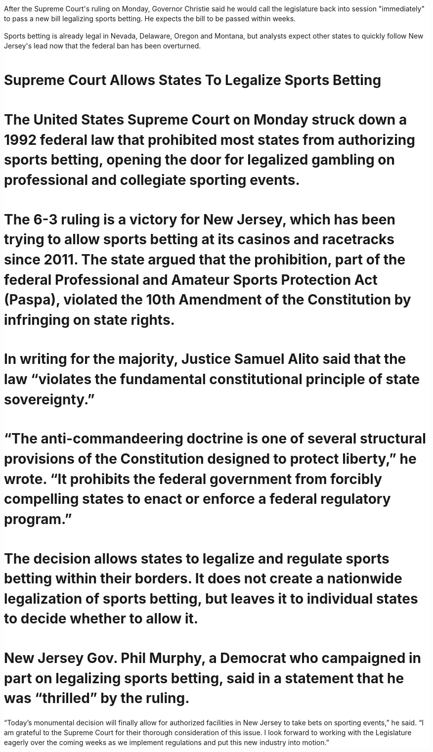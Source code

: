 After the Supreme Court's ruling on Monday, Governor Christie said he would call the legislature back into session "immediately" to pass a new bill legalizing sports betting. He expects the bill to be passed within weeks.

Sports betting is already legal in Nevada, Delaware, Oregon and Montana, but analysts expect other states to quickly follow New Jersey's lead now that the federal ban has been overturned.

#  Supreme Court Allows States To Legalize Sports Betting

# The United States Supreme Court on Monday struck down a 1992 federal law that prohibited most states from authorizing sports betting, opening the door for legalized gambling on professional and collegiate sporting events.

# The 6-3 ruling is a victory for New Jersey, which has been trying to allow sports betting at its casinos and racetracks since 2011. The state argued that the prohibition, part of the federal Professional and Amateur Sports Protection Act (Paspa), violated the 10th Amendment of the Constitution by infringing on state rights.

# In writing for the majority, Justice Samuel Alito said that the law “violates the fundamental constitutional principle of state sovereignty.”

# “The anti-commandeering doctrine is one of several structural provisions of the Constitution designed to protect liberty,” he wrote. “It prohibits the federal government from forcibly compelling states to enact or enforce a federal regulatory program.”

# The decision allows states to legalize and regulate sports betting within their borders. It does not create a nationwide legalization of sports betting, but leaves it to individual states to decide whether to allow it.

# New Jersey Gov. Phil Murphy, a Democrat who campaigned in part on legalizing sports betting, said in a statement that he was “thrilled” by the ruling.

“Today’s monumental decision will finally allow for authorized facilities in New Jersey to take bets on sporting events,” he said. “I am grateful to the Supreme Court for their thorough consideration of this issue. I look forward to working with the Legislature eagerly over the coming weeks as we implement regulations and put this new industry into motion.”